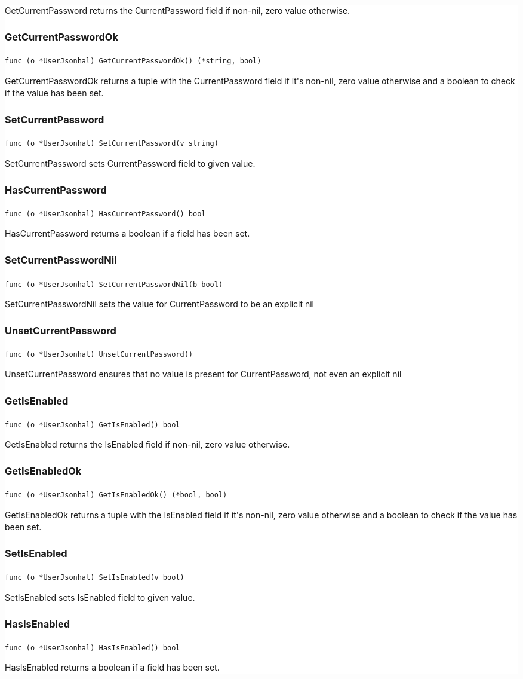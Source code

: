 GetCurrentPassword returns the CurrentPassword field if non-nil, zero value otherwise.

### GetCurrentPasswordOk

`func (o *UserJsonhal) GetCurrentPasswordOk() (*string, bool)`

GetCurrentPasswordOk returns a tuple with the CurrentPassword field if it's non-nil, zero value otherwise
and a boolean to check if the value has been set.

### SetCurrentPassword

`func (o *UserJsonhal) SetCurrentPassword(v string)`

SetCurrentPassword sets CurrentPassword field to given value.

### HasCurrentPassword

`func (o *UserJsonhal) HasCurrentPassword() bool`

HasCurrentPassword returns a boolean if a field has been set.

### SetCurrentPasswordNil

`func (o *UserJsonhal) SetCurrentPasswordNil(b bool)`

 SetCurrentPasswordNil sets the value for CurrentPassword to be an explicit nil

### UnsetCurrentPassword
`func (o *UserJsonhal) UnsetCurrentPassword()`

UnsetCurrentPassword ensures that no value is present for CurrentPassword, not even an explicit nil
### GetIsEnabled

`func (o *UserJsonhal) GetIsEnabled() bool`

GetIsEnabled returns the IsEnabled field if non-nil, zero value otherwise.

### GetIsEnabledOk

`func (o *UserJsonhal) GetIsEnabledOk() (*bool, bool)`

GetIsEnabledOk returns a tuple with the IsEnabled field if it's non-nil, zero value otherwise
and a boolean to check if the value has been set.

### SetIsEnabled

`func (o *UserJsonhal) SetIsEnabled(v bool)`

SetIsEnabled sets IsEnabled field to given value.

### HasIsEnabled

`func (o *UserJsonhal) HasIsEnabled() bool`

HasIsEnabled returns a boolean if a field has been set.
